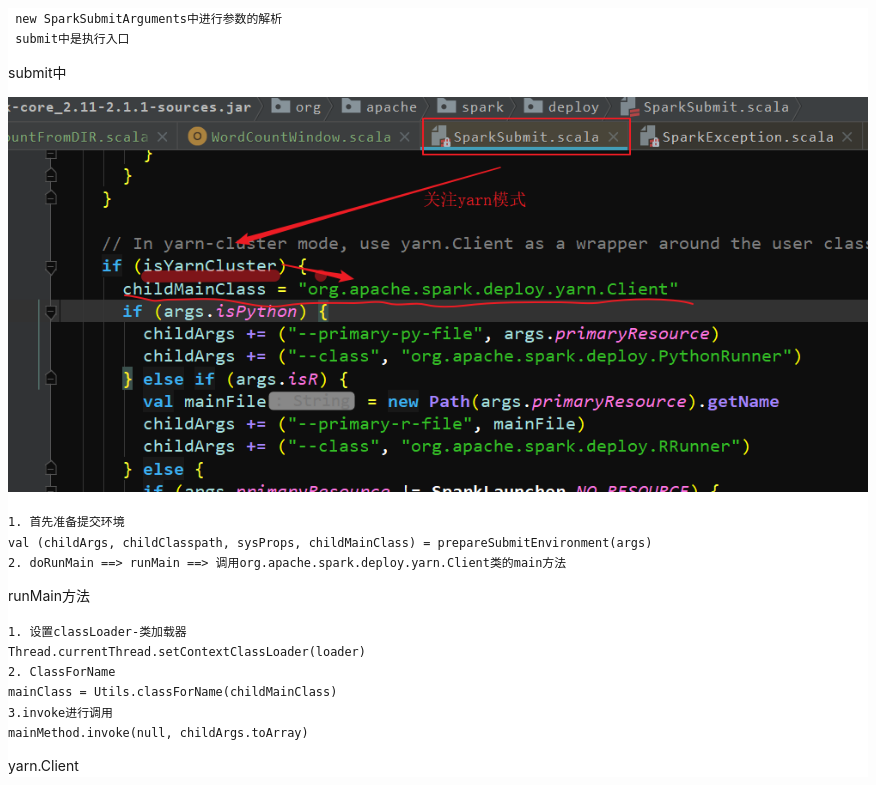 ```
 new SparkSubmitArguments中进行参数的解析
 submit中是执行入口
```

submit中

![1551008326759](assets/1551008326759.png)

```
1. 首先准备提交环境
val (childArgs, childClasspath, sysProps, childMainClass) = prepareSubmitEnvironment(args)
2. doRunMain ==> runMain ==> 调用org.apache.spark.deploy.yarn.Client类的main方法
```

runMain方法

```
1. 设置classLoader-类加载器
Thread.currentThread.setContextClassLoader(loader)
2. ClassForName
mainClass = Utils.classForName(childMainClass)
3.invoke进行调用
mainMethod.invoke(null, childArgs.toArray)
```

yarn.Client
